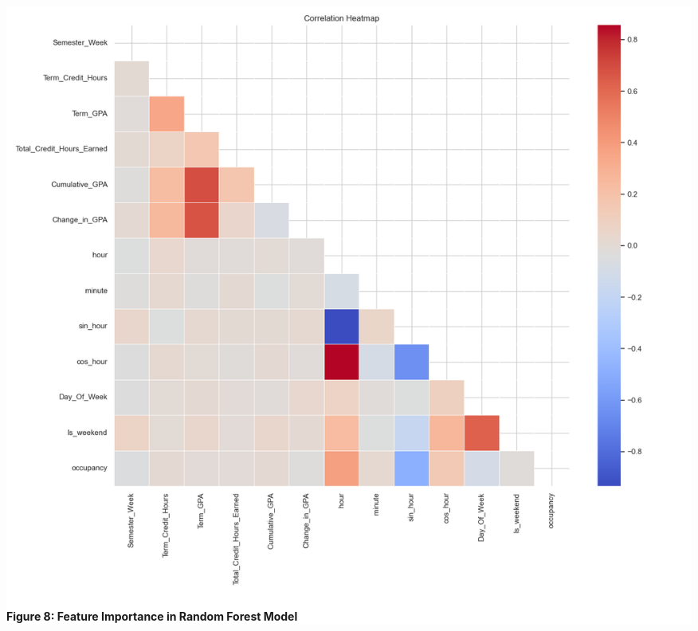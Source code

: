 ![Correlation Matrix of Features](visualizations/correlation_matrix_occupancy.png)

**Figure 8: Feature Importance in Random Forest Model**
